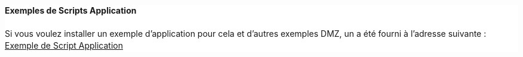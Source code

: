 #### <a name="sample-application-scripts"></a>Exemples de Scripts Application
Si vous voulez installer un exemple d’application pour cela et d’autres exemples DMZ, un a été fourni à l’adresse suivante : [Exemple de Script Application][SampleApp]


[1]: ./media/virtual-networks-dmz-nsg-fw-asm/example2design.png "Entrant DMZ avec NSG"
[2]: ./media/virtual-networks-dmz-nsg-fw-asm/dstnaticon.png "Icône NAT de destination"
[3]: ./media/virtual-networks-dmz-nsg-fw-asm/firewallrule.png "Règle de pare-feu"
[4]: ./media/virtual-networks-dmz-nsg-fw-asm/firewallruleactivate.png "Activation de règles de pare-feu"


[HOME]: ../best-practices-network-security.md
[SampleApp]: ./virtual-networks-sample-app.md
[Example1]: ./virtual-networks-dmz-nsg-asm.md
